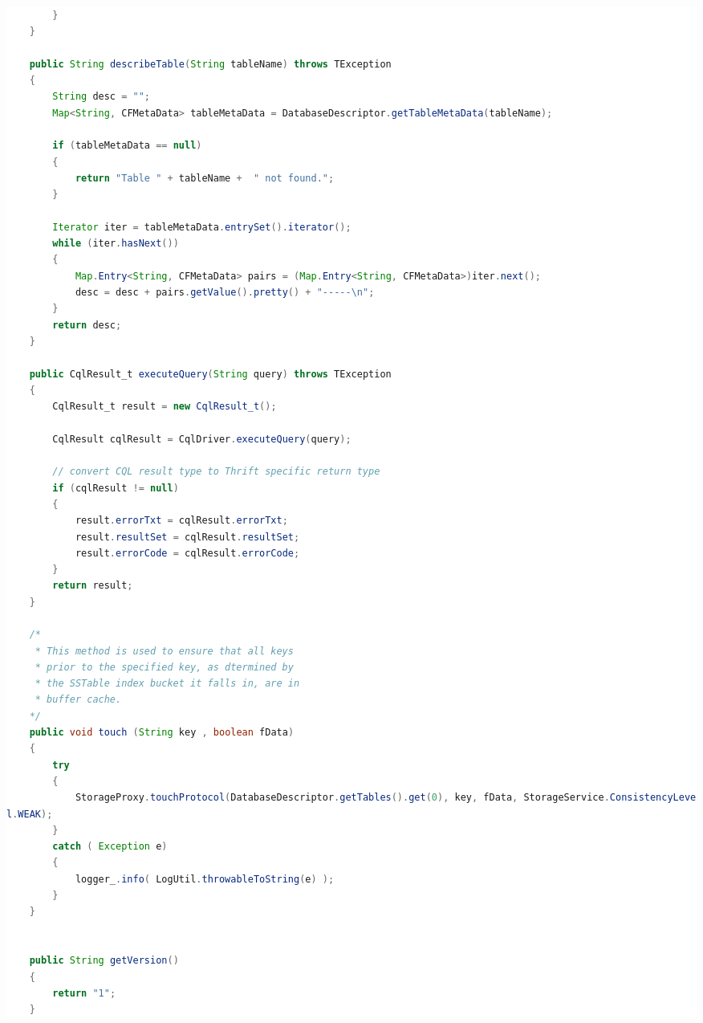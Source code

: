 ```java
        }
    }

    public String describeTable(String tableName) throws TException
    {
        String desc = "";
        Map<String, CFMetaData> tableMetaData = DatabaseDescriptor.getTableMetaData(tableName);

        if (tableMetaData == null)
        {
            return "Table " + tableName +  " not found.";
        }

        Iterator iter = tableMetaData.entrySet().iterator();
        while (iter.hasNext())
        {
            Map.Entry<String, CFMetaData> pairs = (Map.Entry<String, CFMetaData>)iter.next();
            desc = desc + pairs.getValue().pretty() + "-----\n";
        }
        return desc;
    }

    public CqlResult_t executeQuery(String query) throws TException
    {
        CqlResult_t result = new CqlResult_t();

        CqlResult cqlResult = CqlDriver.executeQuery(query);
        
        // convert CQL result type to Thrift specific return type
        if (cqlResult != null)
        {
            result.errorTxt = cqlResult.errorTxt;
            result.resultSet = cqlResult.resultSet;
            result.errorCode = cqlResult.errorCode;
        }
        return result;
    }
    
    /*
     * This method is used to ensure that all keys
     * prior to the specified key, as dtermined by
     * the SSTable index bucket it falls in, are in
     * buffer cache.  
    */
    public void touch (String key , boolean fData) 
    {
    	try
    	{
    		StorageProxy.touchProtocol(DatabaseDescriptor.getTables().get(0), key, fData, StorageService.ConsistencyLevel.WEAK);
    	}
    	catch ( Exception e)
    	{
			logger_.info( LogUtil.throwableToString(e) );
    	}
	}
    
    
	public String getVersion()
	{
		return "1";
	}

```
